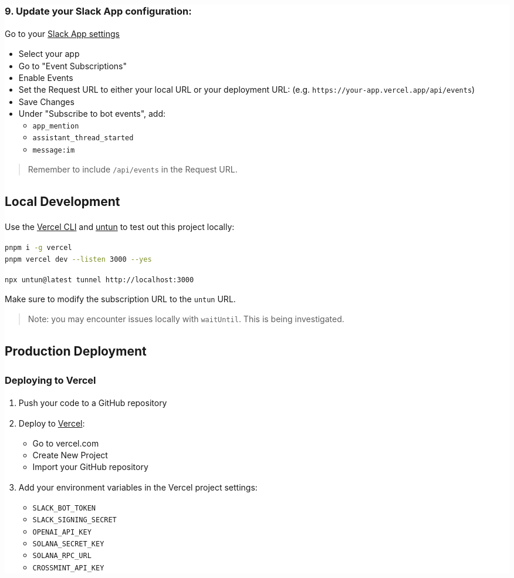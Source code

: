 ### 9. Update your Slack App configuration:

Go to your [Slack App settings](https://api.slack.com/apps)

- Select your app
- Go to "Event Subscriptions"
- Enable Events
- Set the Request URL to either your local URL or your deployment URL: (e.g. `https://your-app.vercel.app/api/events`)
- Save Changes
- Under "Subscribe to bot events", add:
  - `app_mention`
  - `assistant_thread_started`
  - `message:im`

> Remember to include `/api/events` in the Request URL.

## Local Development

Use the [Vercel CLI](https://vercel.com/docs/cli) and [untun](https://github.com/unjs/untun) to test out this project locally:

```sh
pnpm i -g vercel
pnpm vercel dev --listen 3000 --yes
```

```sh
npx untun@latest tunnel http://localhost:3000
```

Make sure to modify the subscription URL to the `untun` URL.

> Note: you may encounter issues locally with `waitUntil`. This is being investigated.

## Production Deployment

### Deploying to Vercel

1. Push your code to a GitHub repository

2. Deploy to [Vercel](https://vercel.com):

   - Go to vercel.com
   - Create New Project
   - Import your GitHub repository

3. Add your environment variables in the Vercel project settings:

   - `SLACK_BOT_TOKEN`
   - `SLACK_SIGNING_SECRET`
   - `OPENAI_API_KEY`
   - `SOLANA_SECRET_KEY`
   - `SOLANA_RPC_URL`
   - `CROSSMINT_API_KEY`
